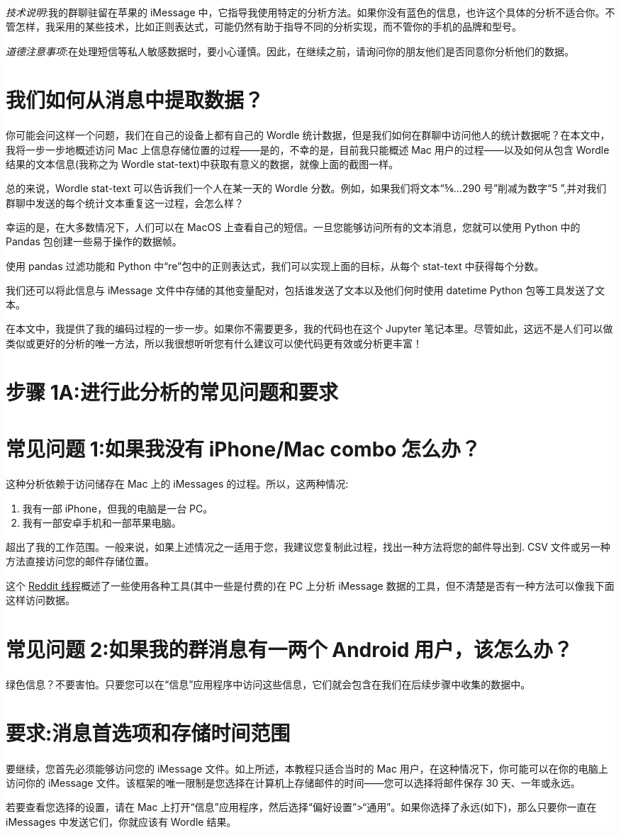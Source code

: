 *技术说明*:我的群聊驻留在苹果的 iMessage 中，它指导我使用特定的分析方法。如果你没有蓝色的信息，也许这个具体的分析不适合你。不管怎样，我采用的某些技术，比如正则表达式，可能仍然有助于指导不同的分析实现，而不管你的手机的品牌和型号。

*道德注意事项*:在处理短信等私人敏感数据时，要小心谨慎。因此，在继续之前，请询问你的朋友他们是否同意你分析他们的数据。

# 我们如何从消息中提取数据？

你可能会问这样一个问题，我们在自己的设备上都有自己的 Wordle 统计数据，但是我们如何在群聊中访问他人的统计数据呢？在本文中，我将一步一步地概述访问 Mac 上信息存储位置的过程——是的，不幸的是，目前我只能概述 Mac 用户的过程——以及如何从包含 Wordle 结果的文本信息(我称之为 Wordle stat-text)中获取有意义的数据，就像上面的截图一样。

总的来说，Wordle stat-text 可以告诉我们一个人在某一天的 Wordle 分数。例如，如果我们将文本“⅚…290 号”削减为数字“5 ”,并对我们群聊中发送的每个统计文本重复这一过程，会怎么样？

幸运的是，在大多数情况下，人们可以在 MacOS 上查看自己的短信。一旦您能够访问所有的文本消息，您就可以使用 Python 中的 Pandas 包创建一些易于操作的数据帧。

使用 pandas 过滤功能和 Python 中“re”包中的正则表达式，我们可以实现上面的目标，从每个 stat-text 中获得每个分数。

我们还可以将此信息与 iMessage 文件中存储的其他变量配对，包括谁发送了文本以及他们何时使用 datetime Python 包等工具发送了文本。

在本文中，我提供了我的编码过程的一步一步。如果你不需要更多，我的代码也在这个 Jupyter 笔记本里。尽管如此，这远不是人们可以做类似或更好的分析的唯一方法，所以我很想听听您有什么建议可以使代码更有效或分析更丰富！

# 步骤 1A:进行此分析的常见问题和要求

# 常见问题 1:如果我没有 iPhone/Mac combo 怎么办？

这种分析依赖于访问储存在 Mac 上的 iMessages 的过程。所以，这两种情况:

1.  我有一部 iPhone，但我的电脑是一台 PC。
2.  我有一部安卓手机和一部苹果电脑。

超出了我的工作范围。一般来说，如果上述情况之一适用于您，我建议您复制此过程，找出一种方法将您的邮件导出到. CSV 文件或另一种方法直接访问您的邮件存储位置。

这个 [Reddit 线程](https://www.reddit.com/r/iphone/comments/8s4azs/how_can_you_access_imessage_on_a_pc/)概述了一些使用各种工具(其中一些是付费的)在 PC 上分析 iMessage 数据的工具，但不清楚是否有一种方法可以像我下面这样访问数据。

# 常见问题 2:如果我的群消息有一两个 Android 用户，该怎么办？

绿色信息？不要害怕。只要您可以在“信息”应用程序中访问这些信息，它们就会包含在我们在后续步骤中收集的数据中。

# 要求:消息首选项和存储时间范围

要继续，您首先必须能够访问您的 iMessage 文件。如上所述，本教程只适合当时的 Mac 用户，在这种情况下，你可能可以在你的电脑上访问你的 iMessage 文件。该框架的唯一限制是您选择在计算机上存储邮件的时间——您可以选择将邮件保存 30 天、一年或永远。

若要查看您选择的设置，请在 Mac 上打开“信息”应用程序，然后选择“偏好设置”>“通用”。如果你选择了永远(如下)，那么只要你一直在 iMessages 中发送它们，你就应该有 Wordle 结果。
